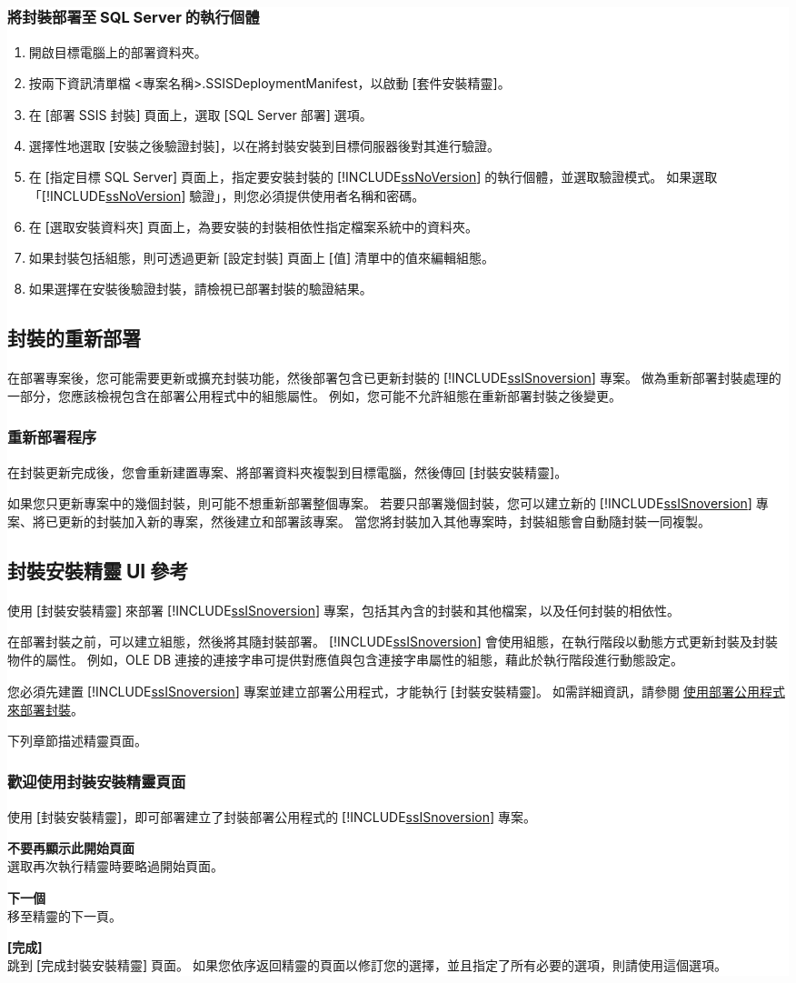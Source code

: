 ### <a name="to-deploy-packages-to-an-instance-of-sql-server"></a>將封裝部署至 SQL Server 的執行個體  
  
1.  開啟目標電腦上的部署資料夾。  
  
2.  按兩下資訊清單檔 \<專案名稱>.SSISDeploymentManifest，以啟動 [套件安裝精靈]。  
  
3.  在 [部署 SSIS 封裝] 頁面上，選取 [SQL Server 部署] 選項。  
  
4.  選擇性地選取 [安裝之後驗證封裝]，以在將封裝安裝到目標伺服器後對其進行驗證。  
  
5.  在 [指定目標 SQL Server] 頁面上，指定要安裝封裝的 [!INCLUDE[ssNoVersion](../../includes/ssnoversion-md.md)] 的執行個體，並選取驗證模式。 如果選取「[!INCLUDE[ssNoVersion](../../includes/ssnoversion-md.md)] 驗證」，則您必須提供使用者名稱和密碼。  
  
6.  在 [選取安裝資料夾] 頁面上，為要安裝的封裝相依性指定檔案系統中的資料夾。  
  
7.  如果封裝包括組態，則可透過更新 [設定封裝] 頁面上 [值] 清單中的值來編輯組態。  
  
8.  如果選擇在安裝後驗證封裝，請檢視已部署封裝的驗證結果。  

## <a name="redeployment-of-packages"></a>封裝的重新部署
  在部署專案後，您可能需要更新或擴充封裝功能，然後部署包含已更新封裝的 [!INCLUDE[ssISnoversion](../../includes/ssisnoversion-md.md)] 專案。 做為重新部署封裝處理的一部分，您應該檢視包含在部署公用程式中的組態屬性。 例如，您可能不允許組態在重新部署封裝之後變更。  
  
### <a name="process-for-redeployment"></a>重新部署程序  
 在封裝更新完成後，您會重新建置專案、將部署資料夾複製到目標電腦，然後傳回 [封裝安裝精靈]。  
  
 如果您只更新專案中的幾個封裝，則可能不想重新部署整個專案。 若要只部署幾個封裝，您可以建立新的 [!INCLUDE[ssISnoversion](../../includes/ssisnoversion-md.md)] 專案、將已更新的封裝加入新的專案，然後建立和部署該專案。 當您將封裝加入其他專案時，封裝組態會自動隨封裝一同複製。  

## <a name="package-installation-wizard-ui-reference"></a>封裝安裝精靈 UI 參考
  使用 [封裝安裝精靈] 來部署 [!INCLUDE[ssISnoversion](../../includes/ssisnoversion-md.md)] 專案，包括其內含的封裝和其他檔案，以及任何封裝的相依性。  
  
 在部署封裝之前，可以建立組態，然後將其隨封裝部署。 [!INCLUDE[ssISnoversion](../../includes/ssisnoversion-md.md)] 會使用組態，在執行階段以動態方式更新封裝及封裝物件的屬性。 例如，OLE DB 連接的連接字串可提供對應值與包含連接字串屬性的組態，藉此於執行階段進行動態設定。  
  
 您必須先建置 [!INCLUDE[ssISnoversion](../../includes/ssisnoversion-md.md)] 專案並建立部署公用程式，才能執行 [封裝安裝精靈]。 如需詳細資訊，請參閱 [使用部署公用程式來部署封裝](../../integration-services/packages/deploy-packages-by-using-the-deployment-utility.md)。  
  
 下列章節描述精靈頁面。  
  
### <a name="welcome-to-the-package-installation-wizard-page"></a>歡迎使用封裝安裝精靈頁面  
 使用 [封裝安裝精靈]，即可部署建立了封裝部署公用程式的 [!INCLUDE[ssISnoversion](../../includes/ssisnoversion-md.md)] 專案。  
  
 **不要再顯示此開始頁面**  
 選取再次執行精靈時要略過開始頁面。  
  
 **下一個**  
 移至精靈的下一頁。  
  
 **[完成]**  
 跳到 [完成封裝安裝精靈] 頁面。 如果您依序返回精靈的頁面以修訂您的選擇，並且指定了所有必要的選項，則請使用這個選項。  
  